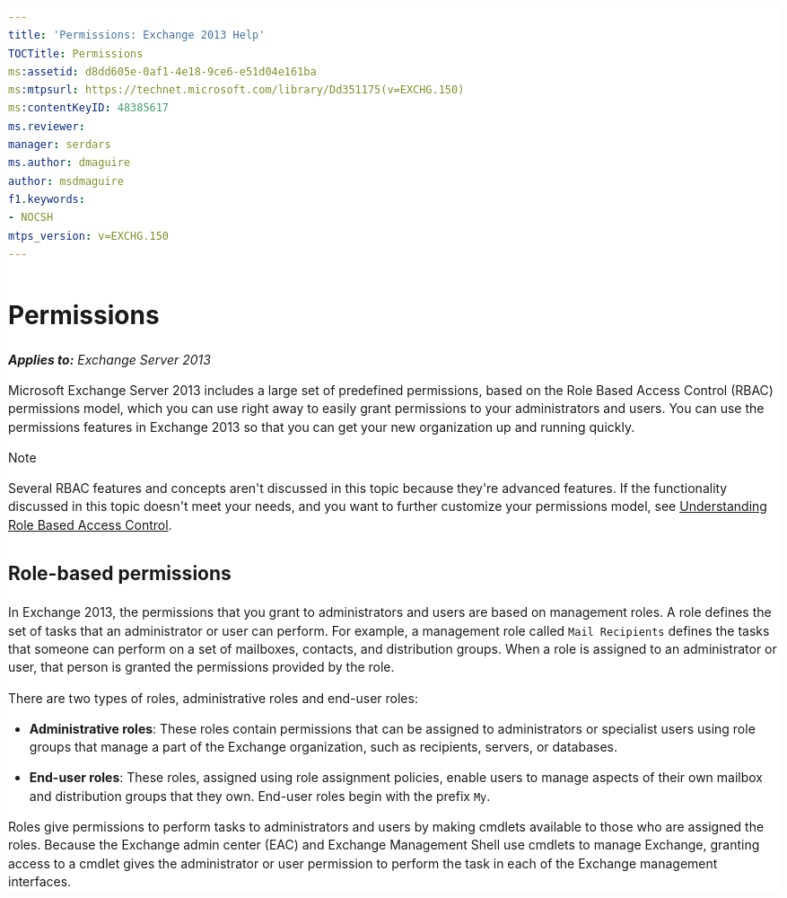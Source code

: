 ```yaml
---
title: 'Permissions: Exchange 2013 Help'
TOCTitle: Permissions
ms:assetid: d8dd605e-0af1-4e18-9ce6-e51d04e161ba
ms:mtpsurl: https://technet.microsoft.com/library/Dd351175(v=EXCHG.150)
ms:contentKeyID: 48385617
ms.reviewer: 
manager: serdars
ms.author: dmaguire
author: msdmaguire
f1.keywords:
- NOCSH
mtps_version: v=EXCHG.150
---
```


# Permissions

_**Applies to:** Exchange Server 2013_

Microsoft Exchange Server 2013 includes a large set of predefined permissions, based on the Role Based Access Control (RBAC) permissions model, which you can use right away to easily grant permissions to your administrators and users. You can use the permissions features in Exchange 2013 so that you can get your new organization up and running quickly.

> [!NOTE]
> Several RBAC features and concepts aren't discussed in this topic because they're advanced features. If the functionality discussed in this topic doesn't meet your needs, and you want to further customize your permissions model, see <A href="understanding-role-based-access-control-exchange-2013-help.md">Understanding Role Based Access Control</A>.

## Role-based permissions

In Exchange 2013, the permissions that you grant to administrators and users are based on management roles. A role defines the set of tasks that an administrator or user can perform. For example, a management role called `Mail Recipients` defines the tasks that someone can perform on a set of mailboxes, contacts, and distribution groups. When a role is assigned to an administrator or user, that person is granted the permissions provided by the role.

There are two types of roles, administrative roles and end-user roles:

- **Administrative roles**: These roles contain permissions that can be assigned to administrators or specialist users using role groups that manage a part of the Exchange organization, such as recipients, servers, or databases.

- **End-user roles**: These roles, assigned using role assignment policies, enable users to manage aspects of their own mailbox and distribution groups that they own. End-user roles begin with the prefix `My`.

Roles give permissions to perform tasks to administrators and users by making cmdlets available to those who are assigned the roles. Because the Exchange admin center (EAC) and Exchange Management Shell use cmdlets to manage Exchange, granting access to a cmdlet gives the administrator or user permission to perform the task in each of the Exchange management interfaces.

